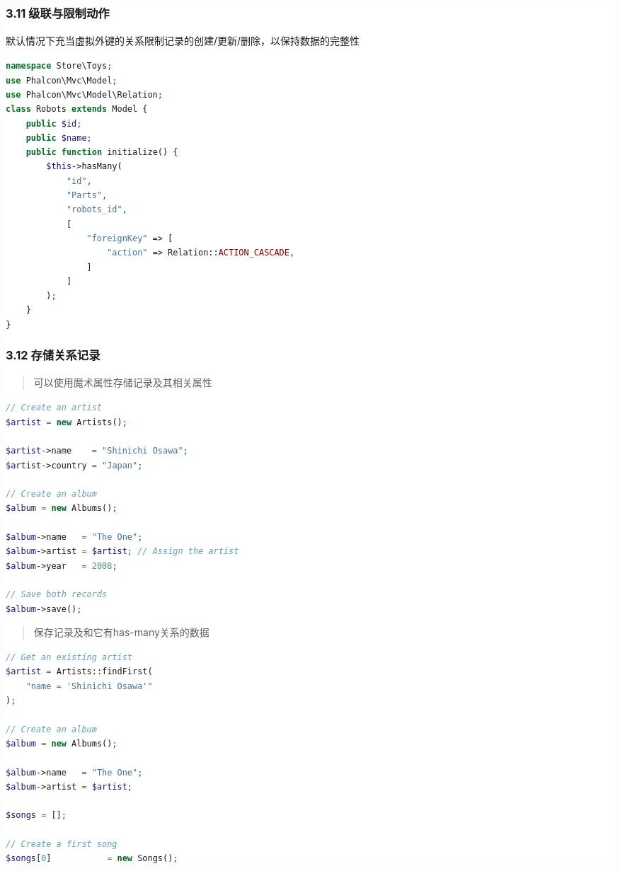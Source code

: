 ### 3.11 级联与限制动作

默认情况下充当虚拟外键的关系限制记录的创建/更新/删除，以保持数据的完整性

```php
namespace Store\Toys;
use Phalcon\Mvc\Model;
use Phalcon\Mvc\Model\Relation;
class Robots extends Model {
    public $id;
    public $name;
    public function initialize() {
        $this->hasMany(
            "id",
            "Parts",
            "robots_id",
            [
                "foreignKey" => [
                    "action" => Relation::ACTION_CASCADE,
                ]
            ]
        );
    }
}
```

### 3.12 存储关系记录

> 可以使用魔术属性存储记录及其相关属性

```php
// Create an artist
$artist = new Artists();

$artist->name    = "Shinichi Osawa";
$artist->country = "Japan";

// Create an album
$album = new Albums();

$album->name   = "The One";
$album->artist = $artist; // Assign the artist
$album->year   = 2008;

// Save both records
$album->save();
```

> 保存记录及和它有has-many关系的数据

```php
// Get an existing artist
$artist = Artists::findFirst(
    "name = 'Shinichi Osawa'"
);

// Create an album
$album = new Albums();

$album->name   = "The One";
$album->artist = $artist;

$songs = [];

// Create a first song
$songs[0]           = new Songs();
```